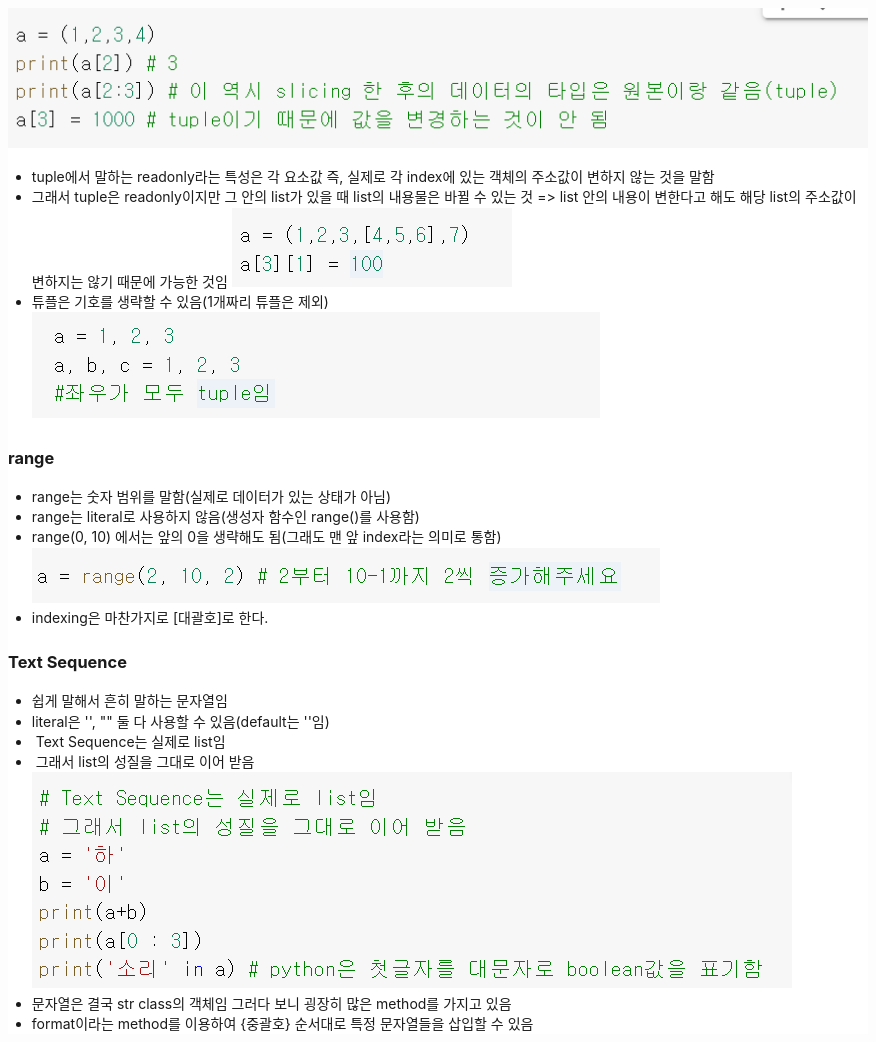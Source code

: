 ![](Pasted%20image%2020230327112530.png)
- tuple에서 말하는 readonly라는 특성은 각 요소값 즉, 실제로 각 index에 있는 객체의 주소값이 변하지 않는 것을 말함
- 그래서 tuple은 readonly이지만 그 안의 list가 있을 때 list의 내용물은 바뀔 수 있는 것 => list 안의 내용이 변한다고 해도 해당 list의 주소값이 변하지는 않기 때문에 가능한 것임 
![](Pasted%20image%2020230327112813.png) 
- 튜플은 기호를 생략할 수 있음(1개짜리 튜플은 제외)
![](Pasted%20image%2020230327113051.png)

### range
- range는 숫자 범위를 말함(실제로 데이터가 있는 상태가 아님)
- range는 literal로 사용하지 않음(생성자 함수인 range()를 사용함)
- range(0, 10) 에서는 앞의 0을 생략해도 됨(그래도 맨 앞 index라는 의미로 통함)
![](Pasted%20image%2020230327113915.png)
- indexing은 마찬가지로 [대괄호]로 한다.

### Text Sequence
- 쉽게 말해서 흔히 말하는 문자열임
- literal은 '', "" 둘 다 사용할 수 있음(default는 ''임)
-  Text Sequence는 실제로 list임
-  그래서 list의 성질을 그대로 이어 받음
![](Pasted%20image%2020230327121128.png)
- 문자열은 결국 str class의 객체임 그러다 보니 굉장히 많은 method를 가지고 있음
- format이라는 method를 이용하여 {중괄호} 순서대로 특정 문자열들을 삽입할 수 있음